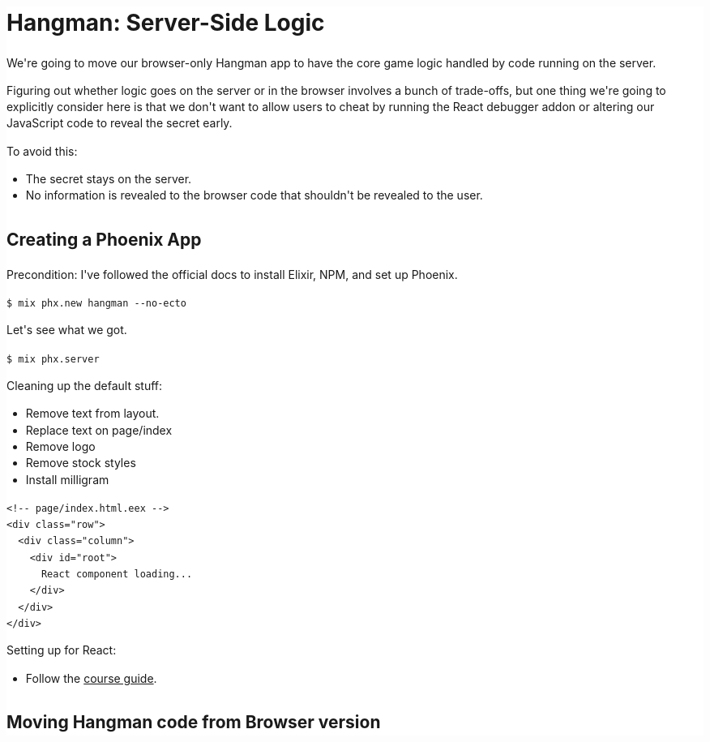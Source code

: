 
# Hangman: Server-Side Logic

We're going to move our browser-only Hangman app to have the core game logic
handled by code running on the server.

Figuring out whether logic goes on the server or in the browser involves a bunch
of trade-offs, but one thing we're going to explicitly consider here is that we
don't want to allow users to cheat by running the React debugger addon or
altering our JavaScript code to reveal the secret early.

To avoid this:

 - The secret stays on the server.
 - No information is revealed to the browser code that shouldn't be revealed
   to the user.

## Creating a Phoenix App

Precondition: I've followed the official docs to install Elixir, NPM, and set up
Phoenix.

```
$ mix phx.new hangman --no-ecto
```

Let's see what we got.

```
$ mix phx.server
```

Cleaning up the default stuff:

 - Remove text from layout.
 - Replace text on page/index
 - Remove logo
 - Remove stock styles
 - Install milligram

```
<!-- page/index.html.eex -->
<div class="row">
  <div class="column">
    <div id="root">
      React component loading...
    </div>
  </div>
</div>
```

Setting up for React:

 - Follow the [course
guide](https://www.ntuck-neu.site/2021-01/cs4550/guides/react-phoenix/).

## Moving Hangman code from Browser version
